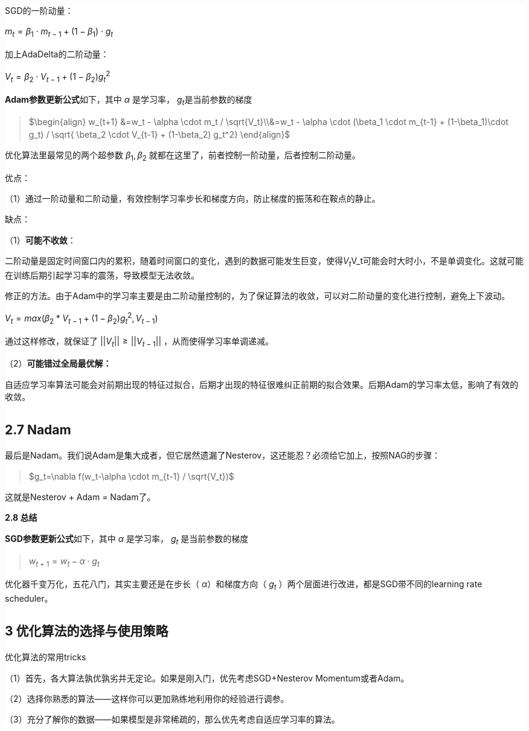 SGD的一阶动量：

$m_t = \beta_1 \cdot m_{t-1} + (1-\beta_1)\cdot g_t$

加上AdaDelta的二阶动量：

$V_t = \beta_2 \cdot V_{t-1} + (1-\beta_2) g_t^2$

**Adam参数更新公式**如下，其中 $\alpha$ 是学习率， $g_{t}$是当前参数的梯度

> $\begin{align}  w_{t+1}  &=w_t - \alpha \cdot m_t / \sqrt{V_t}\\&=w_t - \alpha \cdot (\beta_1 \cdot m_{t-1} + (1-\beta_1)\cdot g_t) / \sqrt{ \beta_2 \cdot V_{t-1} + (1-\beta_2) g_t^2} \end{align}$

优化算法里最常见的两个超参数 $\beta_1, \beta_2$  就都在这里了，前者控制一阶动量，后者控制二阶动量。

优点：

（1）通过一阶动量和二阶动量，有效控制学习率步长和梯度方向，防止梯度的振荡和在鞍点的静止。

缺点：

（1）**可能不收敛**：

二阶动量是固定时间窗口内的累积，随着时间窗口的变化，遇到的数据可能发生巨变，使得$V_t$V\_t可能会时大时小，不是单调变化。这就可能在训练后期引起学习率的震荡，导致模型无法收敛。

修正的方法。由于Adam中的学习率主要是由二阶动量控制的，为了保证算法的收敛，可以对二阶动量的变化进行控制，避免上下波动。

$V_t = max(\beta_2 * V_{t-1} + (1-\beta_2) g_t^2, V_{t-1})$

通过这样修改，就保证了 $||V_t|| \geq ||V_{t-1}||$ ，从而使得学习率单调递减。

  
（2）**可能错过全局最优解：**

自适应学习率算法可能会对前期出现的特征过拟合，后期才出现的特征很难纠正前期的拟合效果。后期Adam的学习率太低，影响了有效的收敛。

## 2.7 Nadam

最后是Nadam。我们说Adam是集大成者，但它居然遗漏了Nesterov，这还能忍？必须给它加上，按照NAG的步骤：

> $g_t=\nabla f(w_t-\alpha \cdot m_{t-1} / \sqrt{V_t})$

这就是Nesterov + Adam = Nadam了。

  
**2.8 总结**

**SGD参数更新公式**如下，其中 $\alpha$ 是学习率， $g_{t}$ 是当前参数的梯度

> $w_{t+1} =w_t - \alpha \cdot g_t$

优化器千变万化，五花八门，其实主要还是在步长（ $\alpha$）和梯度方向（ $g_{t}$ ）两个层面进行改进，都是SGD带不同的learning rate scheduler。

## 3 优化算法的选择与使用策略

优化算法的常用tricks

（1）首先，各大算法孰优孰劣并无定论。如果是刚入门，优先考虑SGD+Nesterov Momentum或者Adam。

（2）选择你熟悉的算法——这样你可以更加熟练地利用你的经验进行调参。

（3）充分了解你的数据——如果模型是非常稀疏的，那么优先考虑自适应学习率的算法。
